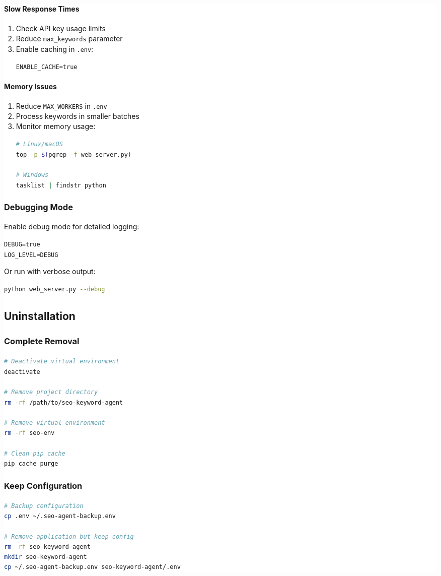 #### Slow Response Times
1. Check API key usage limits
2. Reduce `max_keywords` parameter
3. Enable caching in `.env`:
   ```env
   ENABLE_CACHE=true
   ```

#### Memory Issues
1. Reduce `MAX_WORKERS` in `.env`
2. Process keywords in smaller batches
3. Monitor memory usage:
   ```bash
   # Linux/macOS
   top -p $(pgrep -f web_server.py)
   
   # Windows
   tasklist | findstr python
   ```

### Debugging Mode

Enable debug mode for detailed logging:

```env
DEBUG=true
LOG_LEVEL=DEBUG
```

Or run with verbose output:
```bash
python web_server.py --debug
```

## Uninstallation

### Complete Removal
```bash
# Deactivate virtual environment
deactivate

# Remove project directory
rm -rf /path/to/seo-keyword-agent

# Remove virtual environment
rm -rf seo-env

# Clean pip cache
pip cache purge
```

### Keep Configuration
```bash
# Backup configuration
cp .env ~/.seo-agent-backup.env

# Remove application but keep config
rm -rf seo-keyword-agent
mkdir seo-keyword-agent
cp ~/.seo-agent-backup.env seo-keyword-agent/.env
```
